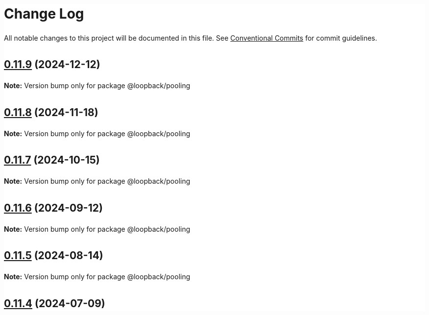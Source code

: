 # Change Log

All notable changes to this project will be documented in this file.
See [Conventional Commits](https://conventionalcommits.org) for commit guidelines.

## [0.11.9](https://github.com/loopbackio/loopback-next/compare/@loopback/pooling@0.11.8...@loopback/pooling@0.11.9) (2024-12-12)

**Note:** Version bump only for package @loopback/pooling





## [0.11.8](https://github.com/loopbackio/loopback-next/compare/@loopback/pooling@0.11.7...@loopback/pooling@0.11.8) (2024-11-18)

**Note:** Version bump only for package @loopback/pooling





## [0.11.7](https://github.com/loopbackio/loopback-next/compare/@loopback/pooling@0.11.6...@loopback/pooling@0.11.7) (2024-10-15)

**Note:** Version bump only for package @loopback/pooling





## [0.11.6](https://github.com/loopbackio/loopback-next/compare/@loopback/pooling@0.11.5...@loopback/pooling@0.11.6) (2024-09-12)

**Note:** Version bump only for package @loopback/pooling





## [0.11.5](https://github.com/loopbackio/loopback-next/compare/@loopback/pooling@0.11.4...@loopback/pooling@0.11.5) (2024-08-14)

**Note:** Version bump only for package @loopback/pooling





## [0.11.4](https://github.com/loopbackio/loopback-next/compare/@loopback/pooling@0.11.3...@loopback/pooling@0.11.4) (2024-07-09)
